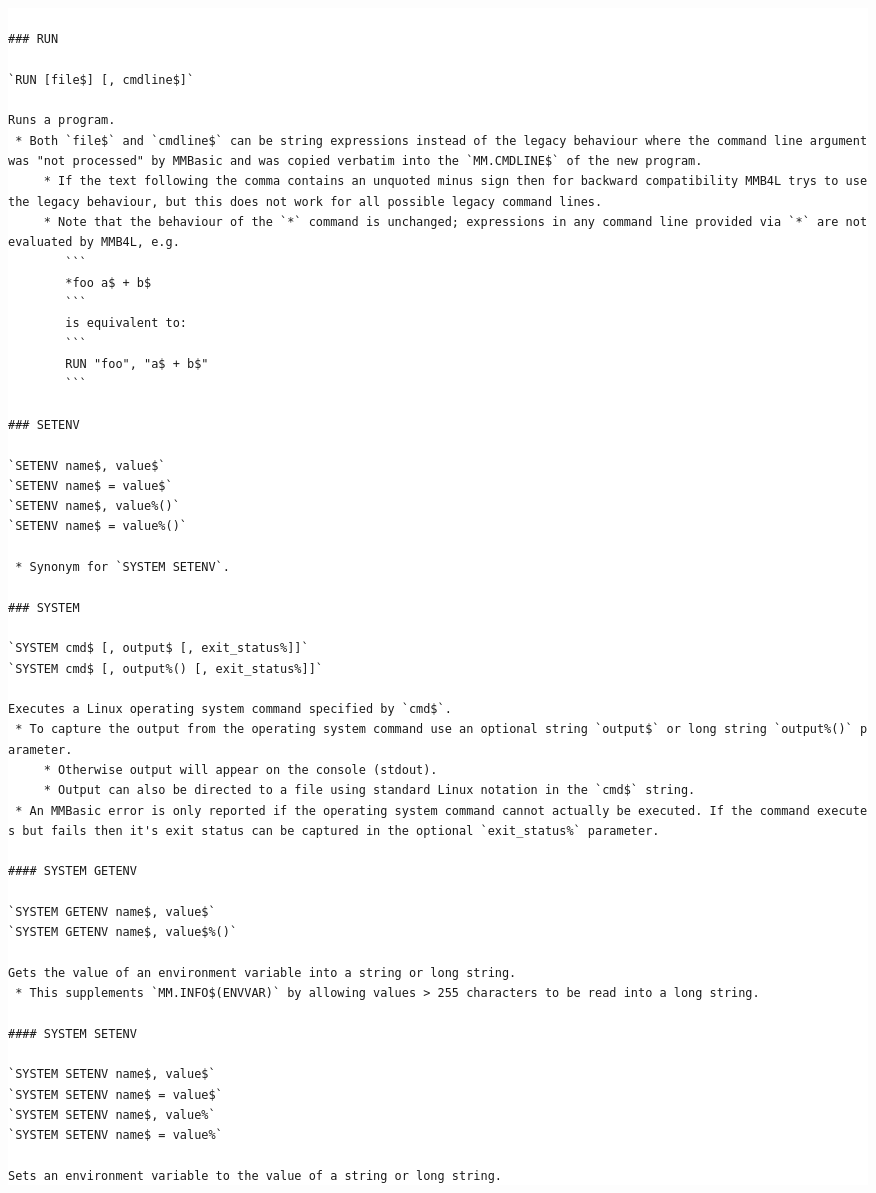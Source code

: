 ```

### RUN

`RUN [file$] [, cmdline$]`

Runs a program.
 * Both `file$` and `cmdline$` can be string expressions instead of the legacy behaviour where the command line argument was "not processed" by MMBasic and was copied verbatim into the `MM.CMDLINE$` of the new program.
     * If the text following the comma contains an unquoted minus sign then for backward compatibility MMB4L trys to use the legacy behaviour, but this does not work for all possible legacy command lines.
     * Note that the behaviour of the `*` command is unchanged; expressions in any command line provided via `*` are not evaluated by MMB4L, e.g.
        ```
        *foo a$ + b$
        ```
        is equivalent to:
        ```
        RUN "foo", "a$ + b$"
        ```

### SETENV

`SETENV name$, value$`  
`SETENV name$ = value$`  
`SETENV name$, value%()`  
`SETENV name$ = value%()`

 * Synonym for `SYSTEM SETENV`.

### SYSTEM

`SYSTEM cmd$ [, output$ [, exit_status%]]`  
`SYSTEM cmd$ [, output%() [, exit_status%]]`

Executes a Linux operating system command specified by `cmd$`.
 * To capture the output from the operating system command use an optional string `output$` or long string `output%()` parameter.
     * Otherwise output will appear on the console (stdout).
     * Output can also be directed to a file using standard Linux notation in the `cmd$` string.
 * An MMBasic error is only reported if the operating system command cannot actually be executed. If the command executes but fails then it's exit status can be captured in the optional `exit_status%` parameter.

#### SYSTEM GETENV

`SYSTEM GETENV name$, value$`  
`SYSTEM GETENV name$, value$%()`

Gets the value of an environment variable into a string or long string.
 * This supplements `MM.INFO$(ENVVAR)` by allowing values > 255 characters to be read into a long string.

#### SYSTEM SETENV

`SYSTEM SETENV name$, value$`  
`SYSTEM SETENV name$ = value$`  
`SYSTEM SETENV name$, value%`  
`SYSTEM SETENV name$ = value%`

Sets an environment variable to the value of a string or long string.

```